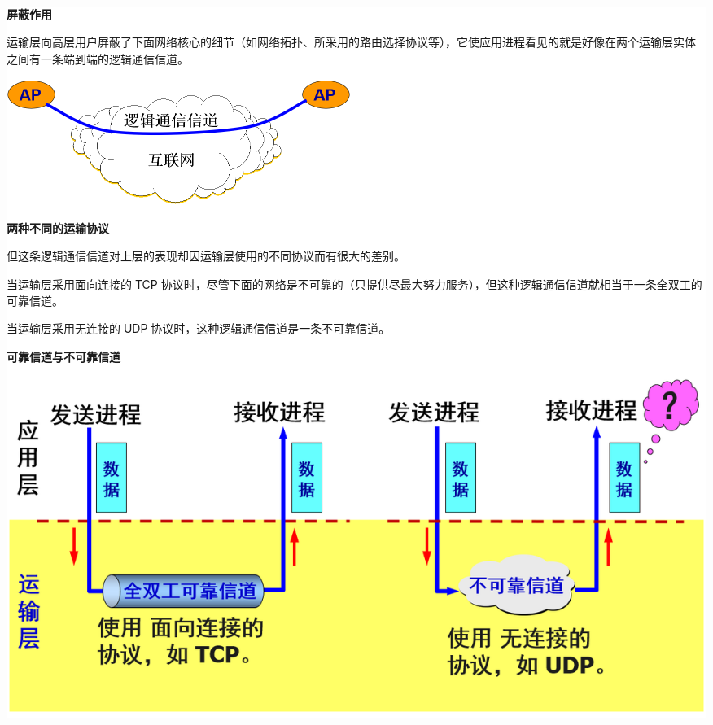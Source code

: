 **屏蔽作用**

运输层向高层用户屏蔽了下面网络核心的细节（如网络拓扑、所采用的路由选择协议等），它使应用进程看见的就是好像在两个运输层实体之间有一条端到端的逻辑通信信道。

<img src="images/QQ截图20200401220942.png" style="zoom:50%;" />

**两种不同的运输协议**

但这条逻辑通信信道对上层的表现却因运输层使用的不同协议而有很大的差别。

当运输层采用面向连接的 TCP 协议时，尽管下面的网络是不可靠的（只提供尽最大努力服务），但这种逻辑通信信道就相当于一条全双工的可靠信道。

当运输层采用无连接的 UDP 协议时，这种逻辑通信信道是一条不可靠信道。 

**可靠信道与不可靠信道**

![](images/QQ截图20200401221052.png)
